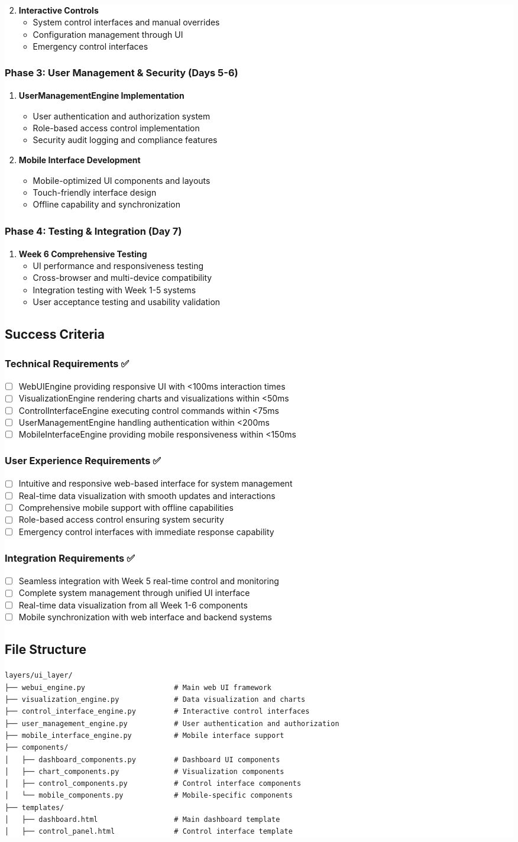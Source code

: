 2. **Interactive Controls**
   - System control interfaces and manual overrides
   - Configuration management through UI
   - Emergency control interfaces

### Phase 3: User Management & Security (Days 5-6)
1. **UserManagementEngine Implementation**
   - User authentication and authorization system
   - Role-based access control implementation
   - Security audit logging and compliance features

2. **Mobile Interface Development**
   - Mobile-optimized UI components and layouts
   - Touch-friendly interface design
   - Offline capability and synchronization

### Phase 4: Testing & Integration (Day 7)
1. **Week 6 Comprehensive Testing**
   - UI performance and responsiveness testing
   - Cross-browser and multi-device compatibility
   - Integration testing with Week 1-5 systems
   - User acceptance testing and usability validation

## Success Criteria

### Technical Requirements ✅
- [ ] WebUIEngine providing responsive UI with <100ms interaction times
- [ ] VisualizationEngine rendering charts and visualizations within <50ms
- [ ] ControlInterfaceEngine executing control commands within <75ms
- [ ] UserManagementEngine handling authentication within <200ms
- [ ] MobileInterfaceEngine providing mobile responsiveness within <150ms

### User Experience Requirements ✅
- [ ] Intuitive and responsive web-based interface for system management
- [ ] Real-time data visualization with smooth updates and interactions
- [ ] Comprehensive mobile support with offline capabilities
- [ ] Role-based access control ensuring system security
- [ ] Emergency control interfaces with immediate response capability

### Integration Requirements ✅
- [ ] Seamless integration with Week 5 real-time control and monitoring
- [ ] Complete system management through unified UI interface
- [ ] Real-time data visualization from all Week 1-6 components
- [ ] Mobile synchronization with web interface and backend systems

## File Structure

```
layers/ui_layer/
├── webui_engine.py                     # Main web UI framework
├── visualization_engine.py             # Data visualization and charts
├── control_interface_engine.py         # Interactive control interfaces
├── user_management_engine.py           # User authentication and authorization
├── mobile_interface_engine.py          # Mobile interface support
├── components/
│   ├── dashboard_components.py         # Dashboard UI components
│   ├── chart_components.py             # Visualization components
│   ├── control_components.py           # Control interface components
│   └── mobile_components.py            # Mobile-specific components
├── templates/
│   ├── dashboard.html                  # Main dashboard template
│   ├── control_panel.html              # Control interface template
```